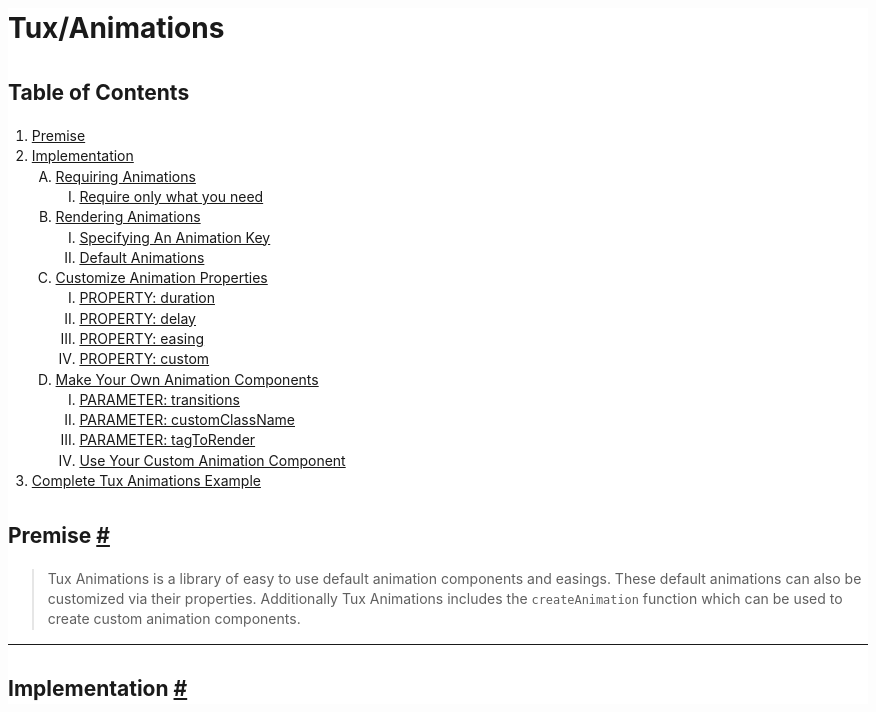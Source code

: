 # Tux/Animations
## Table of Contents
<ol>
  <li><a href="#Premise">Premise</a></li>
  <li><a href="#Implementation">Implementation</a>
    <ol style="list-style-type:upper-alpha">
      <li><a href="#Requiring-Animations">Requiring Animations</a>
        <ol style="list-style-type:upper-roman">
          <li><a href="#Require-what-you-need">Require only what you need</a></li>
        </ol>
      </li>
      <li><a href="#Rendering-Animations">Rendering Animations</a>
        <ol style="list-style-type:upper-roman">
          <li><a href="#Specifying-an-animation-key">Specifying An Animation Key</a></li>
          <li><a href="#Default-Animations">Default Animations</a></li>
        </ol>
      </li>
      <li><a href="#Customize-Animation-Properties">Customize Animation Properties</a>
        <ol style="list-style-type:upper-roman">
          <li><a href="#animationProps-duration">PROPERTY: duration</a></li>
          <li><a href="#animationProps-delay">PROPERTY: delay</a></li>
          <li><a href="#animationProps-easing">PROPERTY: easing</a></li>
          <li><a href="#animationProps-custom">PROPERTY: custom</a></li>
        </ol>
      </li>
      <li><a href="#Make-your-own-animation-components">Make Your Own Animation Components</a>
        <ol style="list-style-type:upper-roman">
          <li><a href="#customAnimationParams-transitions">PARAMETER: transitions</a></li>
          <li><a href="#customAnimationParams-customClassName">PARAMETER: customClassName</a></li>
          <li><a href="#customAnimationParams-tagToRender">PARAMETER: tagToRender</a></li>
          <li><a href="#use-your-custom-animation-component">Use Your Custom Animation Component</a></li>
        </ol>
      </li>
    </ol>
  </li>
  <li><a href="#Complete-Example">Complete Tux Animations Example</a></li>
</ol>

## <a id="Premise"></a>Premise [#](#Premise)
>Tux Animations is a library of easy to use default animation components and easings. These default animations can also be customized via their properties. Additionally Tux Animations includes the `createAnimation` function which can be used to create custom animation components.

***

## <a id="Implementation"></a>Implementation [#](#Implementation)
